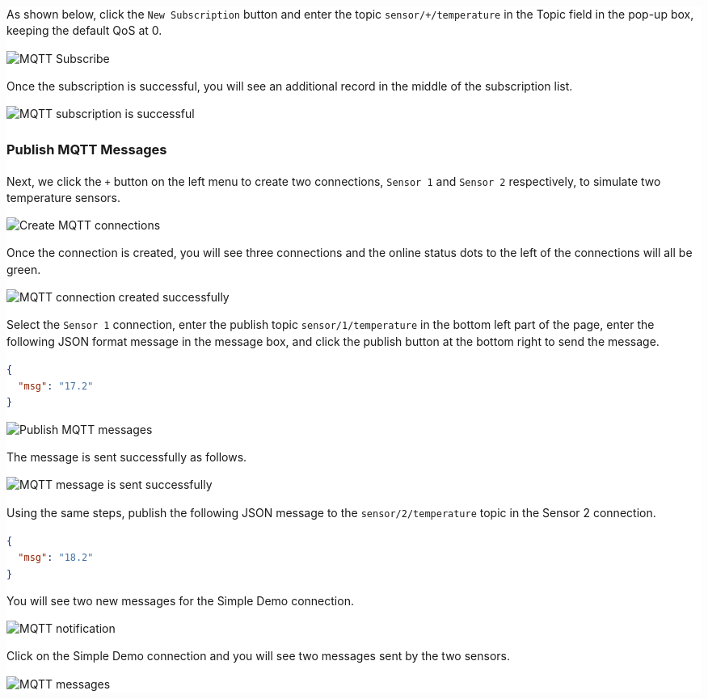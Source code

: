As shown below, click the `New Subscription` button and enter the topic `sensor/+/temperature` in the Topic field in the pop-up box, keeping the default QoS at 0.

![MQTT Subscribe](https://assets.emqx.com/images/79321fd9e22058e27a256152b60908d6.png)

Once the subscription is successful, you will see an additional record in the middle of the subscription list.

![MQTT subscription is successful](https://assets.emqx.com/images/3687ba334049a0ca19e3300a2cbc4a98.png)

### Publish MQTT Messages

Next, we click the `+` button on the left menu to create two connections, `Sensor 1` and `Sensor 2` respectively, to simulate two temperature sensors.

![Create MQTT connections](https://assets.emqx.com/images/0c96ec70a51ecc605bad4972edd77fb1.png)

Once the connection is created, you will see three connections and the online status dots to the left of the connections will all be green.

![MQTT connection created successfully](https://assets.emqx.com/images/70010ba4da8d452ab0f738d36013dd9a.png)

Select the `Sensor 1` connection, enter the publish topic `sensor/1/temperature` in the bottom left part of the page, enter the following JSON format message in the message box, and click the publish button at the bottom right to send the message.

```json
{
  "msg": "17.2"
}
```

![Publish MQTT messages](https://assets.emqx.com/images/859966556e5649f1d6ec9bf378162def.png)

The message is sent successfully as follows.

![MQTT message is sent successfully](https://assets.emqx.com/images/b1a46d8a415603d87e0c4244ee34bc02.png)

Using the same steps, publish the following JSON message to the `sensor/2/temperature` topic in the Sensor 2 connection.

```json
{
  "msg": "18.2"
}
```

You will see two new messages for the Simple Demo connection.

![MQTT notification](https://assets.emqx.com/images/f815767a47f234424ae55ea0fe39eb04.png)

Click on the Simple Demo connection and you will see two messages sent by the two sensors.

![MQTT messages](https://assets.emqx.com/images/f88de809773829f6a86dcedc2f612dd5.png)
